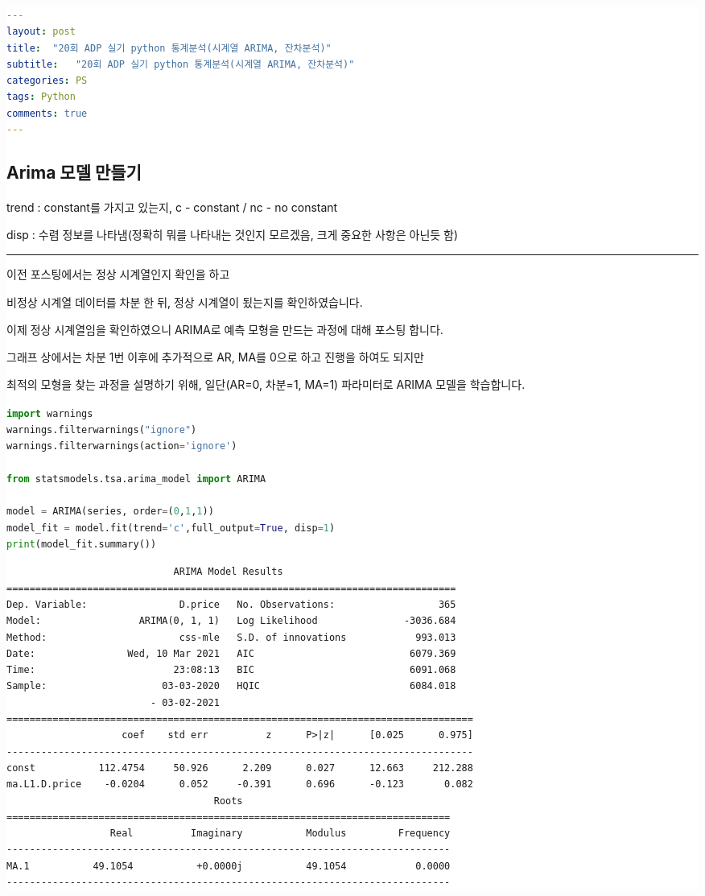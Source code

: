 ```yaml
---
layout: post
title:  "20회 ADP 실기 python 통계분석(시계열 ARIMA, 잔차분석)"
subtitle:   "20회 ADP 실기 python 통계분석(시계열 ARIMA, 잔차분석)"
categories: PS
tags: Python
comments: true
---
```


## Arima 모델 만들기

trend : constant를 가지고 있는지, c - constant / nc - no constant

disp : 수렴 정보를 나타냄(정확히 뭐를 나타내는 것인지 모르겠음, 크게 중요한 사항은 아닌듯 함)

-------------------------------------------

이전 포스팅에서는 정상 시계열인지 확인을 하고

비정상 시계열 데이터를 차분 한 뒤, 정상 시계열이 됬는지를 확인하였습니다.

이제 정상 시계열임을 확인하였으니 ARIMA로 예측 모형을 만드는 과정에 대해 포스팅 합니다.

그래프 상에서는 차분 1번 이후에 추가적으로 AR, MA를 0으로 하고 진행을 하여도 되지만

최적의 모형을 찾는 과정을 설명하기 위해,  일단(AR=0, 차분=1, MA=1) 파라미터로 ARIMA 모델을 학습합니다.


```python
import warnings
warnings.filterwarnings("ignore")
warnings.filterwarnings(action='ignore')

from statsmodels.tsa.arima_model import ARIMA

model = ARIMA(series, order=(0,1,1))
model_fit = model.fit(trend='c',full_output=True, disp=1)
print(model_fit.summary())
```

                                 ARIMA Model Results                              
    ==============================================================================
    Dep. Variable:                D.price   No. Observations:                  365
    Model:                 ARIMA(0, 1, 1)   Log Likelihood               -3036.684
    Method:                       css-mle   S.D. of innovations            993.013
    Date:                Wed, 10 Mar 2021   AIC                           6079.369
    Time:                        23:08:13   BIC                           6091.068
    Sample:                    03-03-2020   HQIC                          6084.018
                             - 03-02-2021                                         
    =================================================================================
                        coef    std err          z      P>|z|      [0.025      0.975]
    ---------------------------------------------------------------------------------
    const           112.4754     50.926      2.209      0.027      12.663     212.288
    ma.L1.D.price    -0.0204      0.052     -0.391      0.696      -0.123       0.082
                                        Roots                                    
    =============================================================================
                      Real          Imaginary           Modulus         Frequency
    -----------------------------------------------------------------------------
    MA.1           49.1054           +0.0000j           49.1054            0.0000
    -----------------------------------------------------------------------------
    